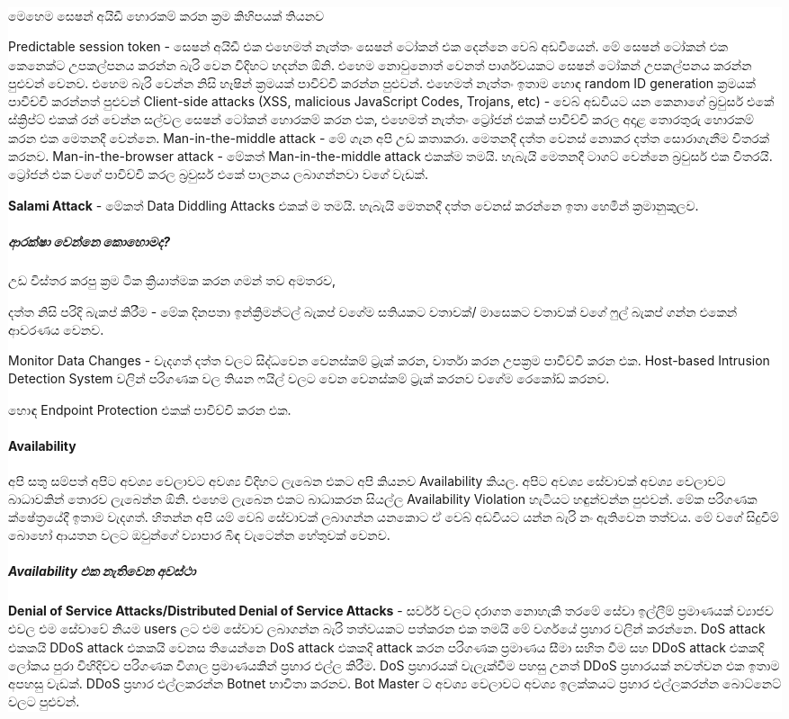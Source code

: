 මෙහෙම සෙෂන් අයිඩී හොරකම් කරන ක්‍රම කිහිපයක් තියනව

Predictable session token - සෙෂන් අයිඩී එක එහෙමත් නැත්තං සෙෂන් ටෝකන් එක දෙන්නෙ වෙබ් අඩවියෙන්. මේ සෙෂන් ටෝකන් එක කෙනෙක්ට උපකල්පනය කරන්න බැරි වෙන විදිහට හදන්න ඕනි. එහෙම නොවුනොත් වෙනත් පාර්ශවයකට සෙෂන් ටෝකන් උපකල්පනය කරන්න පුළුවන් වෙනව. එහෙම බැරි වෙන්න නිසි හෑෂින් ක්‍රමයක් පාවිච්චි කරන්න පුළුවන්. එහෙමත් නැත්තං ඉතාම හොඳ random ID generation ක්‍රමයක් පාවිච්චි කරන්නත් පුළුවන්
Client-side attacks (XSS, malicious JavaScript Codes, Trojans, etc) - වෙබ් අඩවියට යන කෙනාගේ බ්‍රවුසර් එකේ ස්ක්‍රිප්ට් එකක් රන් වෙන්න සල්වල සෙෂන් ටෝකන් හොරකම් කරන එක, එහෙමත් නැත්තං ට්‍රෝජන් එකක් පාවිච්චි කරල අදාළ තොරතුරු හොරකම් කරන එක මෙතනදී වෙන්නෙ. 
Man-in-the-middle attack - මේ ගැන අපි උඩ කතාකරා. මෙතනදී දත්ත වෙනස් නොකර දත්ත සොරාගැනීම විතරක් කරනව.
Man-in-the-browser attack - මේකත් Man-in-the-middle attack එකක්ම තමයි. හැබැයි මෙතනදී ටාගට් වෙන්නෙ බ්‍රවුසර් එක විතරයි. ට්‍රෝජන් එක වගේ පාවිච්චි කරල බ්‍රවුසර් එකේ පාලනය ලබාගන්නවා වගේ වැඩක්.

**Salami Attack** -  මේකත් Data Diddling Attacks එකක් ම තමයි. හැබැයි මෙතනදී දත්ත වෙනස් කරන්නෙ ඉතා හෙමින් ක්‍රමානුකුලව.

##### **ආරක්ෂා වෙන්නෙ කොහොමද?**

උඩ විස්තර කරපු ක්‍රම ටික ක්‍රියාත්මක කරන ගමන් තව අමතරව,

දත්ත නිසි පරිදි බැකප් කිරීම - මේක දිනපතා ඉන්ක්‍රිමන්ටල් බැකප් වගේම සතියකට වතාවක්/ මාසෙකට වතාවක් වගේ ෆුල් බැකප් ගන්න එකෙන් ආවරණය වෙනව.

Monitor Data Changes - වැදගත් දත්ත වලට සිද්ධවෙන වෙනස්කම් ට්‍රැක් කරන, වාර්තා කරන උපක්‍රම පාවිච්චි කරන එක. Host-based Intrusion Detection System වලින් පරිගණක වල තියන ෆයිල් වලට වෙන වෙනස්කම් ට්‍රැක් කරනව වගේම රෙකෝඩ් කරනව.

හොඳ Endpoint Protection එකක් පාවිච්චි කරන එක.

#### Availability 

අපි සතු සම්පත් අපිට අවශ්‍ය වෙලාවට අවශ්‍ය විදිහට ලැබෙන එකට අපි කියනව Availability කියල. අපිට අවශ්‍ය සේවාවක් අවශ්‍ය වෙලාවට බාධාවකින් තොරව ලැබෙන්න ඕනි. එහෙම ලැබෙන එකට බාධාකරන සියල්ල Availability Violation හැටියට හඳුන්වන්න පුළුවන්. මේක පරිගණක ක්ෂේත්‍රයේදී ඉතාම වැදගත්. හිතන්න අපි යම් වෙබ් සේවාවක් ලබාගන්න යනකොට ඒ වෙබ් අඩවියට යන්න බැරි නං ඇතිවෙන තත්වය. මේ වගේ සිදුවීම් බොහෝ ආයතන වලට ඔවුන්ගේ ව්‍යාපාර බිඳ වැටෙන්න හේතුවක් වෙනව.

##### Availability එක නැතිවෙන අවස්ථා

**Denial of Service Attacks/Distributed Denial of Service Attacks** - සර්වර් වලට දරාගත නොහැකි තරමේ සේවා ඉල්ලීම් ප්‍රමාණයක් ව්‍යාජව එවල එම සේවාවේ නියම users ලට එම සේවාව ලබාගන්න බැරි තත්වයකට පත්කරන එක තමයි මේ වර්ගයේ ප්‍රහාර වලින් කරන්නෙ. DoS attack එකකයි DDoS attack එකකයි වෙනස තියෙන්නෙ DoS attack එකකදි attack කරන පරිගණක ප්‍රමාණය සීමා සහිත වීම සහ DDoS attack එකකදි ලෝකය පුරා විහිදිච්ච පරිගණක විශාල ප්‍රමාණයකින් ප්‍රහාර එල්ල කිරීම. DoS ප්‍රහාරයක් වැලැක්වීම පහසු උනත් DDoS ප්‍රහාරයක් නවත්වන එක ඉතාම අපහසු වැඩක්. DDoS ප්‍රහාර එල්ලකරන්න Botnet භාවිතා කරනව. Bot Master ට අවශ්‍ය වෙලාවට අවශ්‍ය ඉලක්කයට ප්‍රහාර එල්ලකරන්න බොට්නෙට් වලට පුළුවන්. 

